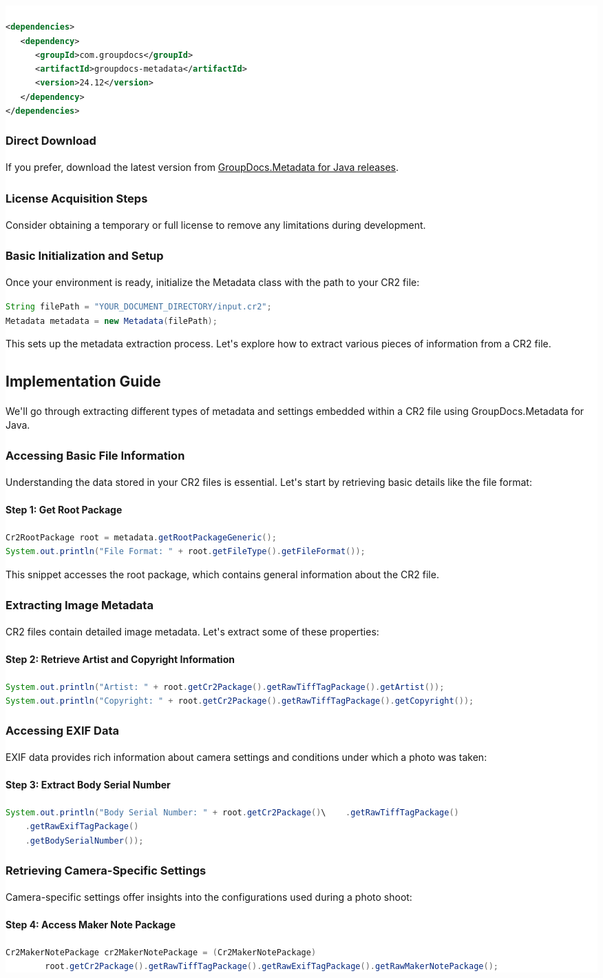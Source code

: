 ```xml

<dependencies>
   <dependency>
      <groupId>com.groupdocs</groupId>
      <artifactId>groupdocs-metadata</artifactId>
      <version>24.12</version>
   </dependency>
</dependencies>
```
### Direct Download
If you prefer, download the latest version from [GroupDocs.Metadata for Java releases](https://releases.groupdocs.com/metadata/java/).
### License Acquisition Steps
Consider obtaining a temporary or full license to remove any limitations during development.
### Basic Initialization and Setup
Once your environment is ready, initialize the Metadata class with the path to your CR2 file:
```java
String filePath = "YOUR_DOCUMENT_DIRECTORY/input.cr2";
Metadata metadata = new Metadata(filePath);
```
This sets up the metadata extraction process. Let's explore how to extract various pieces of information from a CR2 file.
## Implementation Guide
We'll go through extracting different types of metadata and settings embedded within a CR2 file using GroupDocs.Metadata for Java.
### Accessing Basic File Information
Understanding the data stored in your CR2 files is essential. Let's start by retrieving basic details like the file format:
#### Step 1: Get Root Package
```java
Cr2RootPackage root = metadata.getRootPackageGeneric();
System.out.println("File Format: " + root.getFileType().getFileFormat());
```
This snippet accesses the root package, which contains general information about the CR2 file.
### Extracting Image Metadata
CR2 files contain detailed image metadata. Let's extract some of these properties:
#### Step 2: Retrieve Artist and Copyright Information
```java
System.out.println("Artist: " + root.getCr2Package().getRawTiffTagPackage().getArtist());
System.out.println("Copyright: " + root.getCr2Package().getRawTiffTagPackage().getCopyright());
```
### Accessing EXIF Data
EXIF data provides rich information about camera settings and conditions under which a photo was taken:
#### Step 3: Extract Body Serial Number
```java
System.out.println("Body Serial Number: " + root.getCr2Package()\    .getRawTiffTagPackage()
    .getRawExifTagPackage()
    .getBodySerialNumber());
```
### Retrieving Camera-Specific Settings
Camera-specific settings offer insights into the configurations used during a photo shoot:
#### Step 4: Access Maker Note Package
```java
Cr2MakerNotePackage cr2MakerNotePackage = (Cr2MakerNotePackage)
        root.getCr2Package().getRawTiffTagPackage().getRawExifTagPackage().getRawMakerNotePackage();
```